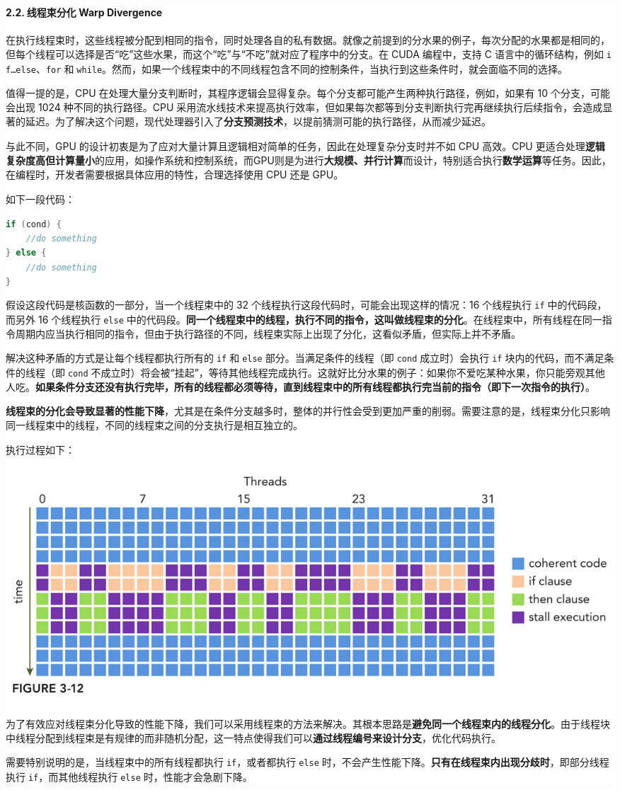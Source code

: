 #### 2.2. 线程束分化 Warp Divergence

在执行线程束时，这些线程被分配到相同的指令，同时处理各自的私有数据。就像之前提到的分水果的例子，每次分配的水果都是相同的，但每个线程可以选择是否“吃”这些水果，而这个“吃”与“不吃”就对应了程序中的分支。在 CUDA 编程中，支持 C 语言中的循环结构，例如 `if…else`、`for` 和 `while`。然而，如果一个线程束中的不同线程包含不同的控制条件，当执行到这些条件时，就会面临不同的选择。

值得一提的是，CPU 在处理大量分支判断时，其程序逻辑会显得复杂。每个分支都可能产生两种执行路径，例如，如果有 10 个分支，可能会出现 1024 种不同的执行路径。CPU 采用流水线技术来提高执行效率，但如果每次都等到分支判断执行完再继续执行后续指令，会造成显著的延迟。为了解决这个问题，现代处理器引入了**分支预测技术**，以提前猜测可能的执行路径，从而减少延迟。

与此不同，GPU 的设计初衷是为了应对大量计算且逻辑相对简单的任务，因此在处理复杂分支时并不如 CPU 高效。CPU 更适合处理**逻辑复杂度高但计算量小**的应用，如操作系统和控制系统，而GPU则是为进行**大规模、并行计算**而设计，特别适合执行**数学运算**等任务。因此，在编程时，开发者需要根据具体应用的特性，合理选择使用 CPU 还是 GPU。

如下一段代码：

```C
if (cond) {
    //do something
} else {
    //do something
}
```

假设这段代码是核函数的一部分，当一个线程束中的 32 个线程执行这段代码时，可能会出现这样的情况：16 个线程执行 `if` 中的代码段，而另外 16 个线程执行 `else` 中的代码段。**同一个线程束中的线程，执行不同的指令，这叫做线程束的分化**。在线程束中，所有线程在同一指令周期内应当执行相同的指令，但由于执行路径的不同，线程束实际上出现了分化，这看似矛盾，但实际上并不矛盾。

解决这种矛盾的方式是让每个线程都执行所有的 `if` 和 `else` 部分。当满足条件的线程（即 `cond` 成立时）会执行 `if` 块内的代码，而不满足条件的线程（即 `cond` 不成立时）将会被“挂起”，等待其他线程完成执行。这就好比分水果的例子：如果你不爱吃某种水果，你只能旁观其他人吃。**如果条件分支还没有执行完毕，所有的线程都必须等待，直到线程束中的所有线程都执行完当前的指令（即下一次指令的执行）**。

**线程束的分化会导致显著的性能下降**，尤其是在条件分支越多时，整体的并行性会受到更加严重的削弱。需要注意的是，线程束分化只影响同一线程束中的线程，不同的线程束之间的分支执行是相互独立的。

执行过程如下：

![warp divergence](/images/Professional%20CUDA%20C%20Programming/warp%20divergence.png)

为了有效应对线程束分化导致的性能下降，我们可以采用线程束的方法来解决。其根本思路是**避免同一个线程束内的线程分化**。由于线程块中线程分配到线程束是有规律的而非随机分配，这一特点使得我们可以**通过线程编号来设计分支**，优化代码执行。

需要特别说明的是，当线程束中的所有线程都执行 `if`，或者都执行 `else` 时，不会产生性能下降。**只有在线程束内出现分歧时**，即部分线程执行 `if`，而其他线程执行 `else` 时，性能才会急剧下降。

